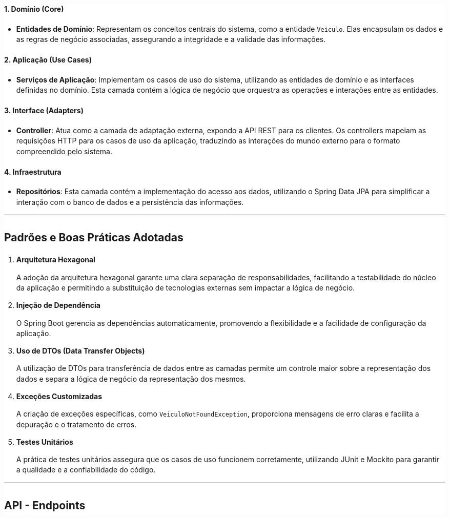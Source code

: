 #### 1. **Domínio (Core)**

* **Entidades de Domínio**: Representam os conceitos centrais do sistema, como a entidade `Veiculo`. Elas encapsulam os dados e as regras de negócio associadas, assegurando a integridade e a validade das informações.

#### 2. **Aplicação (Use Cases)**

* **Serviços de Aplicação**: Implementam os casos de uso do sistema, utilizando as entidades de domínio e as interfaces definidas no domínio. Esta camada contém a lógica de negócio que orquestra as operações e interações entre as entidades.

#### 3. **Interface (Adapters)**

* **Controller**: Atua como a camada de adaptação externa, expondo a API REST para os clientes. Os controllers mapeiam as requisições HTTP para os casos de uso da aplicação, traduzindo as interações do mundo externo para o formato compreendido pelo sistema.

#### 4. **Infraestrutura**

* **Repositórios**: Esta camada contém a implementação do acesso aos dados, utilizando o Spring Data JPA para simplificar a interação com o banco de dados e a persistência das informações.

---

## Padrões e Boas Práticas Adotadas

1.  **Arquitetura Hexagonal**

    A adoção da arquitetura hexagonal garante uma clara separação de responsabilidades, facilitando a testabilidade do núcleo da aplicação e permitindo a substituição de tecnologias externas sem impactar a lógica de negócio.

2.  **Injeção de Dependência**

    O Spring Boot gerencia as dependências automaticamente, promovendo a flexibilidade e a facilidade de configuração da aplicação.

3.  **Uso de DTOs (Data Transfer Objects)**

    A utilização de DTOs para transferência de dados entre as camadas permite um controle maior sobre a representação dos dados e separa a lógica de negócio da representação dos mesmos.

4.  **Exceções Customizadas**

    A criação de exceções específicas, como `VeiculoNotFoundException`, proporciona mensagens de erro claras e facilita a depuração e o tratamento de erros.

5.  **Testes Unitários**

    A prática de testes unitários assegura que os casos de uso funcionem corretamente, utilizando JUnit e Mockito para garantir a qualidade e a confiabilidade do código.

---

## API - Endpoints
